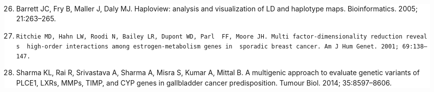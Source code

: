 26.	 Barrett JC, Fry B, Maller J, Daly MJ. Haploview:  analysis and visualization of LD and haplotype maps.  Bioinformatics. 2005; 21:263–265.

 27.	 Ritchie MD, Hahn LW, Roodi N, Bailey LR, Dupont WD, Parl  FF, Moore JH. Multi factor-dimensionality reduction reveals  high-order interactions among estrogen-metabolism genes in  sporadic breast cancer. Am J Hum Genet. 2001; 69:138–147.  

28.	 Sharma KL, Rai R, Srivastava A, Sharma A, Misra S,  Kumar A, Mittal B. A multigenic approach to evaluate  genetic variants of PLCE1, LXRs, MMPs, TIMP, and CYP  genes in gallbladder cancer predisposition. Tumour Biol.  2014; 35:8597–8606.  